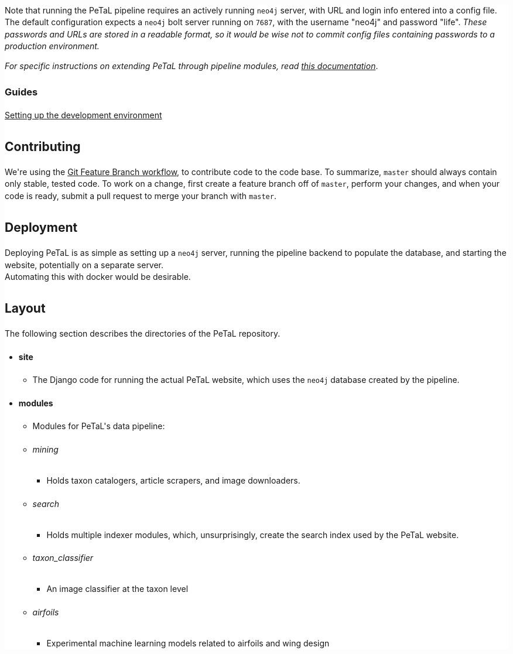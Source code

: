 Note that running the PeTaL pipeline requires an actively running `neo4j` server, with URL and login info entered into a config file.
The default configuration expects a `neo4j` bolt server running on `7687`, with the username "neo4j" and password "life".
*These passwords and URLs are stored in a readable format, so it would be wise not to commit config files containing passwords to a production environment.*

*For specific instructions on extending PeTaL through pipeline modules, read [this documentation](https://github.com/LSaldyt/bitflow/blob/master/README.md)*.
### Guides 
[Setting up the development environment](https://github.com/nasa/PeTaL/wiki/Setting-up-a-development-environment)    

## Contributing

We're using the [Git Feature Branch workflow](https://www.atlassian.com/git/tutorials/comparing-workflows/feature-branch-workflow), to contribute code to the code base. To summarize, `master` should always contain only stable, tested code. To work on a change, first create a feature branch off of `master`, perform your changes, and when your code is ready, submit a pull request to merge your branch with `master`. 

## Deployment

Deploying PeTaL is as simple as setting up a `neo4j` server, running the pipeline backend to populate the database, and starting the website, potentially on a separate server.  
Automating this with docker would be desirable.

## Layout

The following section describes the directories of the PeTaL repository.

* #### site

  * The Django code for running the actual PeTaL website, which uses the `neo4j` database created by the pipeline.

* #### modules

  * Modules for PeTaL's data pipeline:

  * ###### mining

    * Holds taxon catalogers, article scrapers, and image downloaders.

  * ###### search

    * Holds multiple indexer modules, which, unsurprisingly, create the search index used by the PeTaL website.

  * ###### taxon\_classifier

    * An image classifier at the taxon level

  * ###### airfoils

    * Experimental machine learning models related to airfoils and wing design
